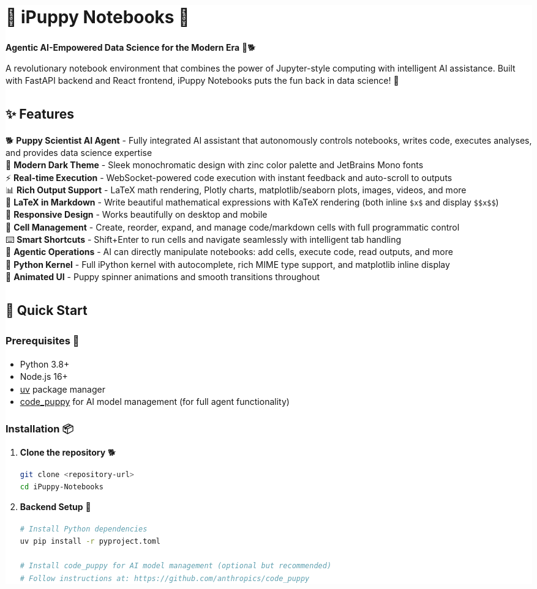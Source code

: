 # 🐶 iPuppy Notebooks 🐶

**Agentic AI-Empowered Data Science for the Modern Era** 🚀🐕

A revolutionary notebook environment that combines the power of Jupyter-style computing with intelligent AI assistance. Built with FastAPI backend and React frontend, iPuppy Notebooks puts the fun back in data science! 🎉

## ✨ Features

🐕 **Puppy Scientist AI Agent** - Fully integrated AI assistant that autonomously controls notebooks, writes code, executes analyses, and provides data science expertise  
🌙 **Modern Dark Theme** - Sleek monochromatic design with zinc color palette and JetBrains Mono fonts  
⚡ **Real-time Execution** - WebSocket-powered code execution with instant feedback and auto-scroll to outputs  
📊 **Rich Output Support** - LaTeX math rendering, Plotly charts, matplotlib/seaborn plots, images, videos, and more  
🧮 **LaTeX in Markdown** - Write beautiful mathematical expressions with KaTeX rendering (both inline `$x$` and display `$$x$$`)  
📱 **Responsive Design** - Works beautifully on desktop and mobile  
🔄 **Cell Management** - Create, reorder, expand, and manage code/markdown cells with full programmatic control  
⌨️ **Smart Shortcuts** - Shift+Enter to run cells and navigate seamlessly with intelligent tab handling  
🤖 **Agentic Operations** - AI can directly manipulate notebooks: add cells, execute code, read outputs, and more  
🐍 **Python Kernel** - Full iPython kernel with autocomplete, rich MIME type support, and matplotlib inline display  
🎨 **Animated UI** - Puppy spinner animations and smooth transitions throughout  

## 🚀 Quick Start

### Prerequisites 🐾
- Python 3.8+
- Node.js 16+
- [uv](https://docs.astral.sh/uv/) package manager
- [code_puppy](https://github.com/anthropics/code_puppy) for AI model management (for full agent functionality)

### Installation 📦

1. **Clone the repository** 🐕
   ```bash
   git clone <repository-url>
   cd iPuppy-Notebooks
   ```

2. **Backend Setup** 🐍
   ```bash
   # Install Python dependencies
   uv pip install -r pyproject.toml
   
   # Install code_puppy for AI model management (optional but recommended)
   # Follow instructions at: https://github.com/anthropics/code_puppy
   ```
